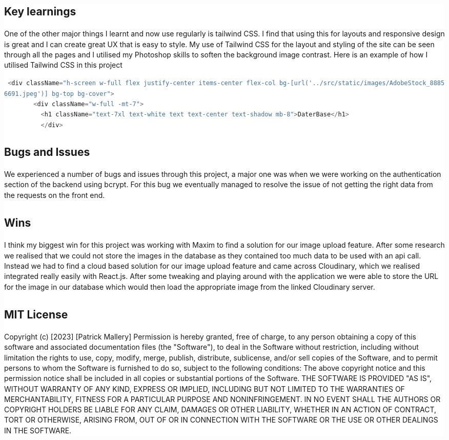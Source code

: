 ## Key learnings

One of the other major things I learnt and now use regularly is tailwind CSS. I find that using this for layouts and responsive design is great and I can create great UX that is easy to style.
My use of Tailwind CSS for the layout and styling of the site can be seen through all the pages and I utilised my Photoshop skills to soften the background image contrast.
Here is an example of how I utilised Tailwind CSS in this project

```javascript
 <div className="h-screen w-full flex justify-center items-center flex-col bg-[url('../src/static/images/AdobeStock_88856691.jpeg')] bg-top bg-cover">
        <div className="w-full -mt-7">
          <h1 className="text-7xl text-white text text-center text-shadow mb-8">DaterBase</h1>
          </div>
```

## Bugs and Issues

We experienced a number of bugs and issues through this project, a major one was when we were working on the authentication section of the backend using bcrypt. For this bug we eventually managed to resolve the issue of not getting the right data from the requests on the front end.

## Wins

I think my biggest win for this project was working with Maxim to find a solution for our image upload feature. After some research we realised that we could not store the images in the database as they contained too much data to be used with an api call. Instead we had to find a cloud based solution for our image upload feature and came across Cloudinary, which we realised integrated really easily with React.js. After some tweaking and playing around with the application we were able to store the URL for the image in our database which would then load the appropriate image from the linked Cloudinary server.

## MIT License

Copyright (c) [2023] [Patrick Mallery]
Permission is hereby granted, free of charge, to any person obtaining a copy of this software and associated documentation files (the "Software"), to deal in the Software without restriction, including without limitation the rights to use, copy, modify, merge, publish, distribute, sublicense, and/or sell copies of the Software, and to permit persons to whom the Software is furnished to do so, subject to the following conditions:
The above copyright notice and this permission notice shall be included in all copies or substantial portions of the Software.
THE SOFTWARE IS PROVIDED "AS IS", WITHOUT WARRANTY OF ANY KIND, EXPRESS OR IMPLIED, INCLUDING BUT NOT LIMITED TO THE WARRANTIES OF MERCHANTABILITY, FITNESS FOR A PARTICULAR PURPOSE AND NONINFRINGEMENT. IN NO EVENT SHALL THE AUTHORS OR COPYRIGHT HOLDERS BE LIABLE FOR ANY CLAIM, DAMAGES OR OTHER LIABILITY, WHETHER IN AN ACTION OF CONTRACT, TORT OR OTHERWISE, ARISING FROM, OUT OF OR IN CONNECTION WITH THE SOFTWARE OR THE USE OR OTHER DEALINGS IN THE SOFTWARE.
